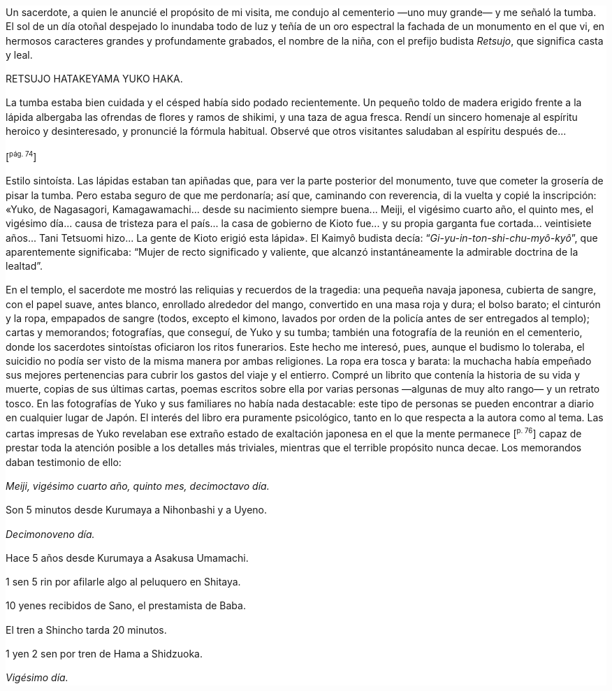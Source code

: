 Un sacerdote, a quien le anuncié el propósito de mi visita, me condujo al cementerio —uno muy grande— y me señaló la tumba. El sol de un día otoñal despejado lo inundaba todo de luz y teñía de un oro espectral la fachada de un monumento en el que vi, en hermosos caracteres grandes y profundamente grabados, el nombre de la niña, con el prefijo budista _Retsujo_, que significa casta y leal.

RETSUJO HATAKEYAMA YUKO HAKA.

La tumba estaba bien cuidada y el césped había sido podado recientemente. Un pequeño toldo de madera erigido frente a la lápida albergaba las ofrendas de flores y ramos de shikimi, y una taza de agua fresca. Rendí un sincero homenaje al espíritu heroico y desinteresado, y pronuncié la fórmula habitual. Observé que otros visitantes saludaban al espíritu después de...

<span id="p74">[<sup><small>pág. 74</small></sup>]</span>

Estilo sintoísta. Las lápidas estaban tan apiñadas que, para ver la parte posterior del monumento, tuve que cometer la grosería de pisar la tumba. Pero estaba seguro de que me perdonaría; así que, caminando con reverencia, di la vuelta y copié la inscripción: «Yuko, de Nagasagori, Kamagawamachi... desde su nacimiento siempre buena... Meiji, el vigésimo cuarto año, el quinto mes, el vigésimo día... causa de tristeza para el país... la casa de gobierno de Kioto fue... y su propia garganta fue cortada... veintisiete años... Tani Tetsuomi hizo... La gente de Kioto erigió esta lápida». El Kaimyô budista decía: “_Gi-yu-in-ton-shi-chu-myô-kyô_”, que aparentemente significaba: “Mujer de recto significado y valiente, que alcanzó instantáneamente la admirable doctrina de la lealtad”.

En el templo, el sacerdote me mostró las reliquias y recuerdos de la tragedia: una pequeña navaja japonesa, cubierta de sangre, con el papel suave, antes blanco, enrollado alrededor del mango, convertido en una masa roja y dura; el bolso barato; el cinturón y la ropa, empapados de sangre (todos, excepto el kimono, lavados por orden de la policía antes de ser entregados al templo); cartas y memorandos; fotografías, que conseguí, de Yuko y su tumba; también una fotografía de la reunión en el cementerio, donde los sacerdotes sintoístas oficiaron los ritos funerarios. Este hecho me interesó, pues, aunque el budismo lo toleraba, el suicidio no podía ser visto de la misma manera por ambas religiones. La ropa era tosca y barata: la muchacha había empeñado sus mejores pertenencias para cubrir los gastos del viaje y el entierro. Compré un librito que contenía la historia de su vida y muerte, copias de sus últimas cartas, poemas escritos sobre ella por varias personas —algunas de muy alto rango— y un retrato tosco. En las fotografías de Yuko y sus familiares no había nada destacable: este tipo de personas se pueden encontrar a diario en cualquier lugar de Japón. El interés del libro era puramente psicológico, tanto en lo que respecta a la autora como al tema. Las cartas impresas de Yuko revelaban ese extraño estado de exaltación japonesa en el que la mente permanece <span id="p76">[<sup><small>p. 76</small></sup>]</span> capaz de prestar toda la atención posible a los detalles más triviales, mientras que el terrible propósito nunca decae. Los memorandos daban testimonio de ello:

_Meiji, vigésimo cuarto año, quinto mes, decimoctavo día._

Son 5 minutos desde Kurumaya a Nihonbashi y a Uyeno.

_Decimonoveno día._

Hace 5 años desde Kurumaya a Asakusa Umamachi.

1 sen 5 rin por afilarle algo al peluquero en Shitaya.

10 yenes recibidos de Sano, el prestamista de Baba.

El tren a Shincho tarda 20 minutos.

1 yen 2 sen por tren de Hama a Shidzuoka.

_Vigésimo día._
